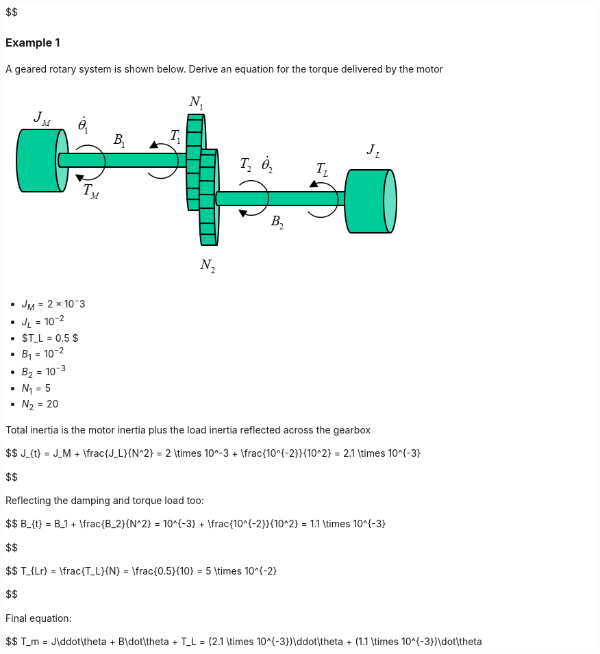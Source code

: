 
$$

### Example 1

A geared rotary system is shown below. Derive an equation for the torque delivered by the motor

![](./img/gears-example.png)

- $J_M = 2 \times 10^-3$
- $J_L = 10^{-2}$
- $T_L = 0.5 $
- $B_1 = 10^{-2}$
- $B_2 = 10^{-3}$
- $N_1 = 5$
- $N_2 = 20$

Total inertia is the motor inertia plus the load inertia reflected across the gearbox

$$
J_{t} = J_M + \frac{J_L}{N^2} = 2 \times 10^-3 + \frac{10^{-2}}{10^2} = 2.1 \times 10^{-3}


$$

Reflecting the damping and torque load too:

$$
B_{t} = B_1 + \frac{B_2}{N^2} = 10^{-3} + \frac{10^{-2}}{10^2} = 1.1 \times 10^{-3}


$$

$$
T_{Lr} = \frac{T_L}{N} = \frac{0.5}{10} = 5 \times 10^{-2}


$$

Final equation:

$$
T_m = J\ddot\theta + B\dot\theta + T_L  = (2.1 \times 10^{-3})\ddot\theta + (1.1 \times 10^{-3})\dot\theta
